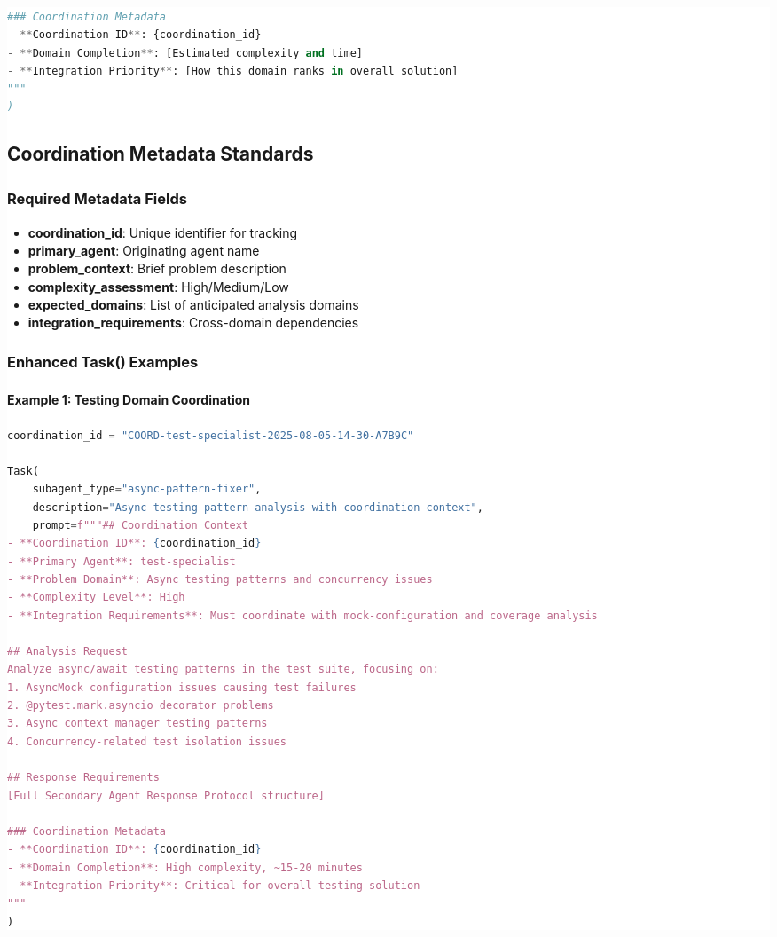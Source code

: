 ```python
### Coordination Metadata
- **Coordination ID**: {coordination_id}
- **Domain Completion**: [Estimated complexity and time]
- **Integration Priority**: [How this domain ranks in overall solution]
"""
)
```

## Coordination Metadata Standards

### Required Metadata Fields
- **coordination_id**: Unique identifier for tracking
- **primary_agent**: Originating agent name  
- **problem_context**: Brief problem description
- **complexity_assessment**: High/Medium/Low
- **expected_domains**: List of anticipated analysis domains
- **integration_requirements**: Cross-domain dependencies

### Enhanced Task() Examples

#### Example 1: Testing Domain Coordination
```python
coordination_id = "COORD-test-specialist-2025-08-05-14-30-A7B9C"

Task(
    subagent_type="async-pattern-fixer",
    description="Async testing pattern analysis with coordination context",
    prompt=f"""## Coordination Context
- **Coordination ID**: {coordination_id}
- **Primary Agent**: test-specialist
- **Problem Domain**: Async testing patterns and concurrency issues
- **Complexity Level**: High
- **Integration Requirements**: Must coordinate with mock-configuration and coverage analysis

## Analysis Request
Analyze async/await testing patterns in the test suite, focusing on:
1. AsyncMock configuration issues causing test failures
2. @pytest.mark.asyncio decorator problems
3. Async context manager testing patterns
4. Concurrency-related test isolation issues

## Response Requirements
[Full Secondary Agent Response Protocol structure]

### Coordination Metadata
- **Coordination ID**: {coordination_id}
- **Domain Completion**: High complexity, ~15-20 minutes
- **Integration Priority**: Critical for overall testing solution
"""
)
```
